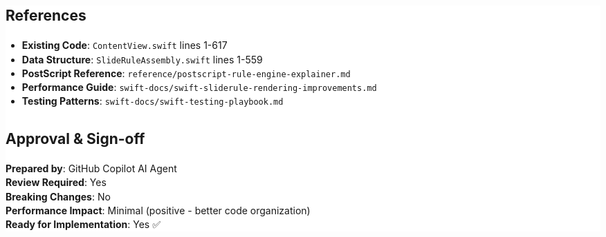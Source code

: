 ## References

- **Existing Code**: `ContentView.swift` lines 1-617
- **Data Structure**: `SlideRuleAssembly.swift` lines 1-559
- **PostScript Reference**: `reference/postscript-rule-engine-explainer.md`
- **Performance Guide**: `swift-docs/swift-sliderule-rendering-improvements.md`
- **Testing Patterns**: `swift-docs/swift-testing-playbook.md`

## Approval & Sign-off

**Prepared by**: GitHub Copilot AI Agent  
**Review Required**: Yes  
**Breaking Changes**: No  
**Performance Impact**: Minimal (positive - better code organization)  
**Ready for Implementation**: Yes ✅
